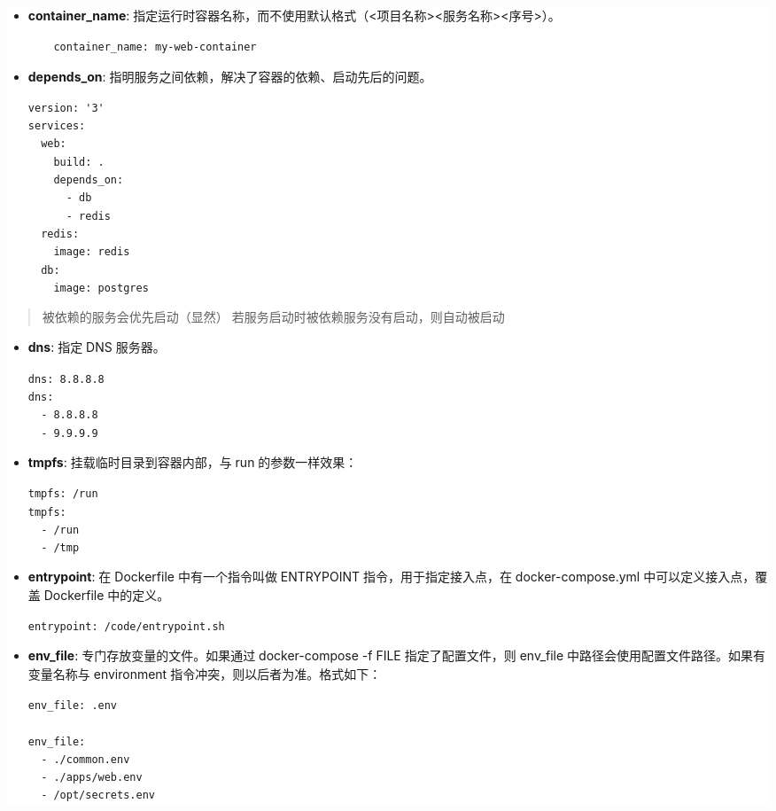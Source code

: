 - **container_name**: 指定运行时容器名称，而不使用默认格式（<项目名称><服务名称><序号>）。

  ```
      container_name: my-web-container
  ```
  
- **depends_on**: 指明服务之间依赖，解决了容器的依赖、启动先后的问题。

  ```
  version: '3'
  services:
    web:
      build: .
      depends_on:
        - db
        - redis
    redis:
      image: redis
    db:
      image: postgres
  ```
  
> 被依赖的服务会优先启动（显然）
  > 若服务启动时被依赖服务没有启动，则自动被启动

- **dns**: 指定 DNS 服务器。

  ```
  dns: 8.8.8.8
  dns:
    - 8.8.8.8
    - 9.9.9.9
  ```
  
- **tmpfs**: 挂载临时目录到容器内部，与 run 的参数一样效果：

  ```
  tmpfs: /run
  tmpfs:
    - /run
    - /tmp
  ```
  
- **entrypoint**: 在 Dockerfile 中有一个指令叫做 ENTRYPOINT 指令，用于指定接入点，在 docker-compose.yml 中可以定义接入点，覆盖 Dockerfile 中的定义。

  ```
  entrypoint: /code/entrypoint.sh
  ```
  
- **env_file**: 专门存放变量的文件。如果通过 docker-compose -f FILE 指定了配置文件，则 env_file 中路径会使用配置文件路径。如果有变量名称与 environment 指令冲突，则以后者为准。格式如下：

  ```
  env_file: .env
  
  env_file:
    - ./common.env
    - ./apps/web.env
    - /opt/secrets.env
  ```
  